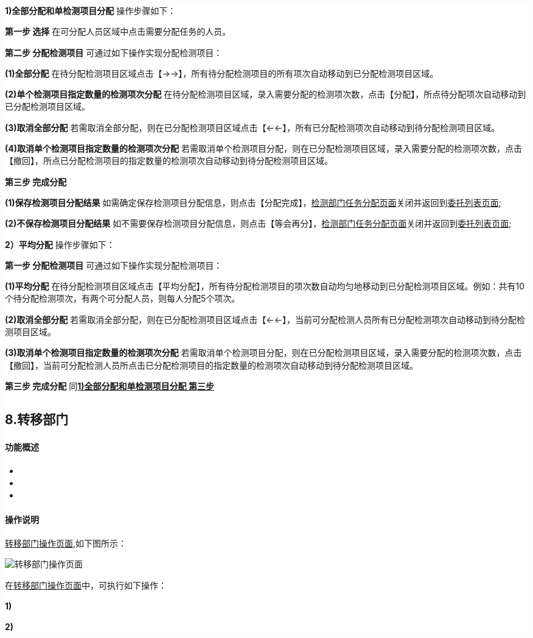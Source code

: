 **1)全部分配和单检测项目分配** 操作步骤如下：

**第一步 选择** 在可分配人员区域中点击需要分配任务的人员。

**第二步 分配检测项目** 可通过如下操作实现分配检测项目：

**(1)全部分配** 在待分配检测项目区域点击【→→】，所有待分配检测项目的所有项次自动移动到已分配检测项目区域。

**(2)单个检测项目指定数量的检测项次分配** 在待分配检测项目区域，录入需要分配的检测项次数，点击【分配】，所点待分配项次自动移动到已分配检测项目区域。

**(3)取消全部分配** 若需取消全部分配，则在已分配检测项目区域点击【←←】，所有已分配检测项次自动移动到待分配检测项目区域。

**(4)取消单个检测项目指定数量的检测项次分配** 若需取消单个检测项目分配，则在已分配检测项目区域，录入需要分配的检测项次数，点击【撤回】，所点已分配检测项目的指定数量的检测项次自动移动到待分配检测项目区域。

<html><span id='1222222222222'></span></html>

**第三步 完成分配**

**(1)保存检测项目分配结果** 如需确定保存检测项目分配信息，则点击【分配完成】，[检测部门任务分配页面](#检测部门任务分配页面)关闭并返回到[委托列表页面](#委托列表页面);

**(2)不保存检测项目分配结果** 如不需要保存检测项目分配信息，则点击【等会再分】，[检测部门任务分配页面](#检测部门任务分配页面)关闭并返回到[委托列表页面](#委托列表页面);

**2）平均分配** 操作步骤如下：

**第一步 分配检测项目** 可通过如下操作实现分配检测项目：

**(1)平均分配** 
在待分配检测项目区域点击【平均分配】，所有待分配检测项目的项次数自动均匀地移动到已分配检测项目区域。例如：共有10个待分配检测项次，有两个可分配人员，则每人分配5个项次。

**(2)取消全部分配** 若需取消全部分配，则在已分配检测项目区域点击【←←】，当前可分配检测人员所有已分配检测项次自动移动到待分配检测项目区域。

**(3)取消单个检测项目指定数量的检测项次分配** 若需取消单个检测项目分配，则在已分配检测项目区域，录入需要分配的检测项次数，点击【撤回】，当前可分配检测人员所点击已分配检测项目的指定数量的检测项次自动移动到待分配检测项目区域。

**第三步 完成分配** 同[**1)全部分配和单检测项目分配 第三步** ](#1222222222222)


<html><span id='转移部门'></span></html>

## 8.转移部门

#### 功能概述
- 
- 
- 

#### 操作说明

[转移部门操作页面](#转移部门操作页面),如下图所示：

<html><span id='转移部门操作页面'></span></html>

![转移部门操作页面]( "转移部门操作页面")

在[转移部门操作页面](#转移部门操作页面)中，可执行如下操作：

**1)**

**2)**
